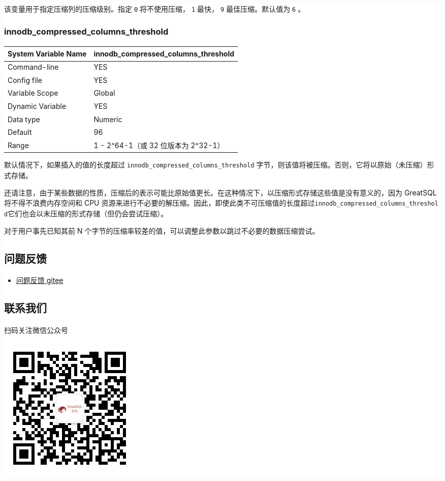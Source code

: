 该变量用于指定压缩列的压缩级别。指定 `0` 将不使用压缩， `1` 最快， `9` 最佳压缩。默认值为 `6` 。

### innodb_compressed_columns_threshold

| System Variable Name | innodb_compressed_columns_threshold |
| -------------------- | ----------------------------------- |
| Command-line         | YES                                 |
| Config file          | YES                                 |
| Variable Scope       | Global                              |
| Dynamic Variable     | YES                                 |
| Data type            | Numeric                             |
| Default              | 96                                  |
| Range                | 1 - 2^64-1（或 32 位版本为 2^32-1） |

默认情况下，如果插入的值的长度超过 `innodb_compressed_columns_threshold` 字节，则该值将被压缩。否则，它将以原始（未压缩）形式存储。

还请注意，由于某些数据的性质，压缩后的表示可能比原始值更长。在这种情况下，以压缩形式存储这些值是没有意义的，因为 GreatSQL 将不得不浪费内存空间和 CPU 资源来进行不必要的解压缩。因此，即使此类不可压缩值的长度超过`innodb_compressed_columns_threshold`它们也会以未压缩的形式存储（但仍会尝试压缩）。

对于用户事先已知其前 N 个字节的压缩率较差的值，可以调整此参数以跳过不必要的数据压缩尝试。

## 问题反馈

- [问题反馈 gitee](https://gitee.com/GreatSQL/GreatSQL-Manual/issues)


**联系我们**
---

扫码关注微信公众号

![greatsql-wx](../greatsql-wx.jpg)
